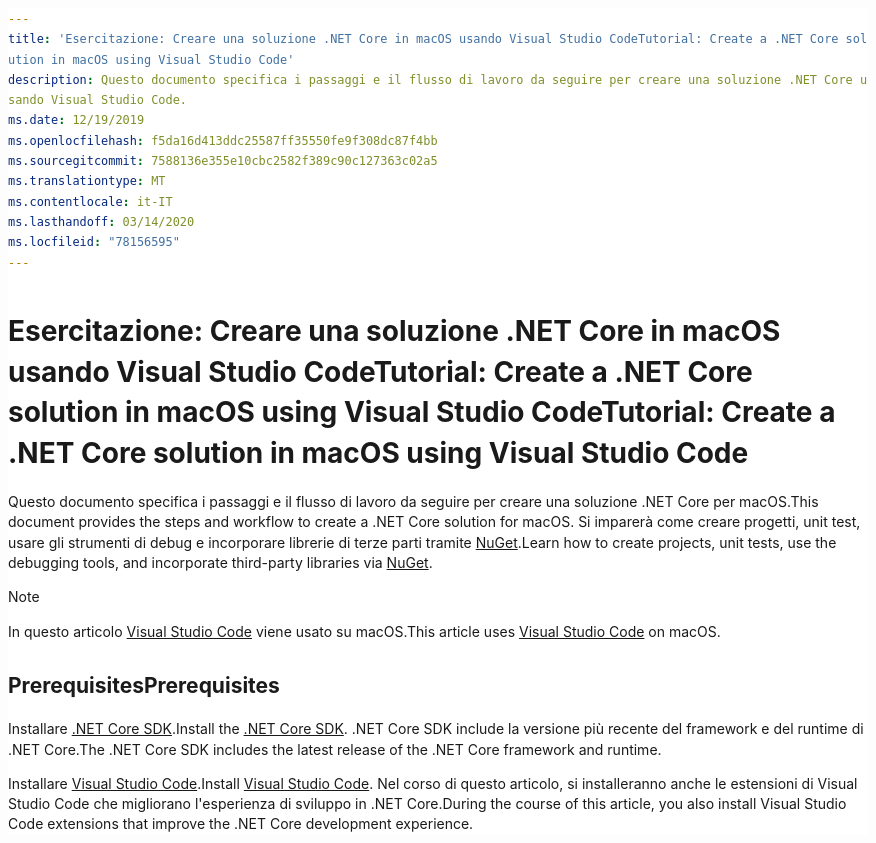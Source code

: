 ```yaml
---
title: 'Esercitazione: Creare una soluzione .NET Core in macOS usando Visual Studio CodeTutorial: Create a .NET Core solution in macOS using Visual Studio Code'
description: Questo documento specifica i passaggi e il flusso di lavoro da seguire per creare una soluzione .NET Core usando Visual Studio Code.
ms.date: 12/19/2019
ms.openlocfilehash: f5da16d413ddc25587ff35550fe9f308dc87f4bb
ms.sourcegitcommit: 7588136e355e10cbc2582f389c90c127363c02a5
ms.translationtype: MT
ms.contentlocale: it-IT
ms.lasthandoff: 03/14/2020
ms.locfileid: "78156595"
---
```

# <a name="tutorial-create-a-net-core-solution-in-macos-using-visual-studio-code"></a><span data-ttu-id="7e01f-103">Esercitazione: Creare una soluzione .NET Core in macOS usando Visual Studio CodeTutorial: Create a .NET Core solution in macOS using Visual Studio Code</span><span class="sxs-lookup"><span data-stu-id="7e01f-103">Tutorial: Create a .NET Core solution in macOS using Visual Studio Code</span></span>

<span data-ttu-id="7e01f-104">Questo documento specifica i passaggi e il flusso di lavoro da seguire per creare una soluzione .NET Core per macOS.</span><span class="sxs-lookup"><span data-stu-id="7e01f-104">This document provides the steps and workflow to create a .NET Core solution for macOS.</span></span> <span data-ttu-id="7e01f-105">Si imparerà come creare progetti, unit test, usare gli strumenti di debug e incorporare librerie di terze parti tramite [NuGet](https://www.nuget.org/).</span><span class="sxs-lookup"><span data-stu-id="7e01f-105">Learn how to create projects, unit tests, use the debugging tools, and incorporate third-party libraries via [NuGet](https://www.nuget.org/).</span></span>

> [!NOTE]
> <span data-ttu-id="7e01f-106">In questo articolo [Visual Studio Code](https://code.visualstudio.com) viene usato su macOS.</span><span class="sxs-lookup"><span data-stu-id="7e01f-106">This article uses [Visual Studio Code](https://code.visualstudio.com) on macOS.</span></span>

## <a name="prerequisites"></a><span data-ttu-id="7e01f-107">Prerequisites</span><span class="sxs-lookup"><span data-stu-id="7e01f-107">Prerequisites</span></span>

<span data-ttu-id="7e01f-108">Installare [.NET Core SDK](https://dotnet.microsoft.com/download).</span><span class="sxs-lookup"><span data-stu-id="7e01f-108">Install the [.NET Core SDK](https://dotnet.microsoft.com/download).</span></span> <span data-ttu-id="7e01f-109">.NET Core SDK include la versione più recente del framework e del runtime di .NET Core.</span><span class="sxs-lookup"><span data-stu-id="7e01f-109">The .NET Core SDK includes the latest release of the .NET Core framework and runtime.</span></span>

<span data-ttu-id="7e01f-110">Installare [Visual Studio Code](https://code.visualstudio.com).</span><span class="sxs-lookup"><span data-stu-id="7e01f-110">Install [Visual Studio Code](https://code.visualstudio.com).</span></span> <span data-ttu-id="7e01f-111">Nel corso di questo articolo, si installeranno anche le estensioni di Visual Studio Code che migliorano l'esperienza di sviluppo in .NET Core.</span><span class="sxs-lookup"><span data-stu-id="7e01f-111">During the course of this article, you also install Visual Studio Code extensions that improve the .NET Core development experience.</span></span>
